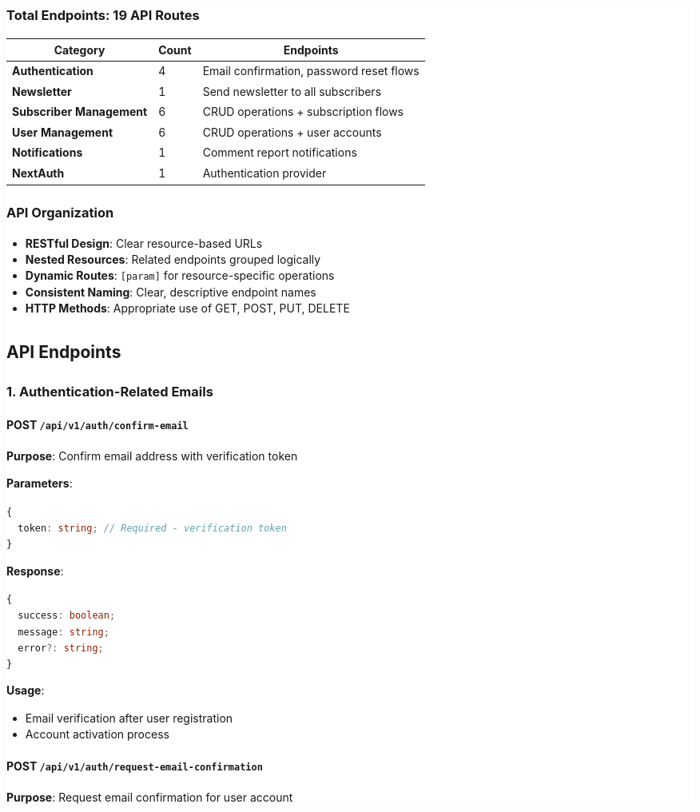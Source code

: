 ### Total Endpoints: **19 API Routes**

| Category | Count | Endpoints |
|----------|-------|-----------|
| **Authentication** | 4 | Email confirmation, password reset flows |
| **Newsletter** | 1 | Send newsletter to all subscribers |
| **Subscriber Management** | 6 | CRUD operations + subscription flows |
| **User Management** | 6 | CRUD operations + user accounts |
| **Notifications** | 1 | Comment report notifications |
| **NextAuth** | 1 | Authentication provider |

### API Organization
- **RESTful Design**: Clear resource-based URLs
- **Nested Resources**: Related endpoints grouped logically  
- **Dynamic Routes**: `[param]` for resource-specific operations
- **Consistent Naming**: Clear, descriptive endpoint names
- **HTTP Methods**: Appropriate use of GET, POST, PUT, DELETE

## API Endpoints

### 1. Authentication-Related Emails

#### POST `/api/v1/auth/confirm-email`
**Purpose**: Confirm email address with verification token

**Parameters**:
```typescript
{
  token: string; // Required - verification token
}
```

**Response**:
```typescript
{
  success: boolean;
  message: string;
  error?: string;
}
```

**Usage**:
- Email verification after user registration
- Account activation process

#### POST `/api/v1/auth/request-email-confirmation`
**Purpose**: Request email confirmation for user account
